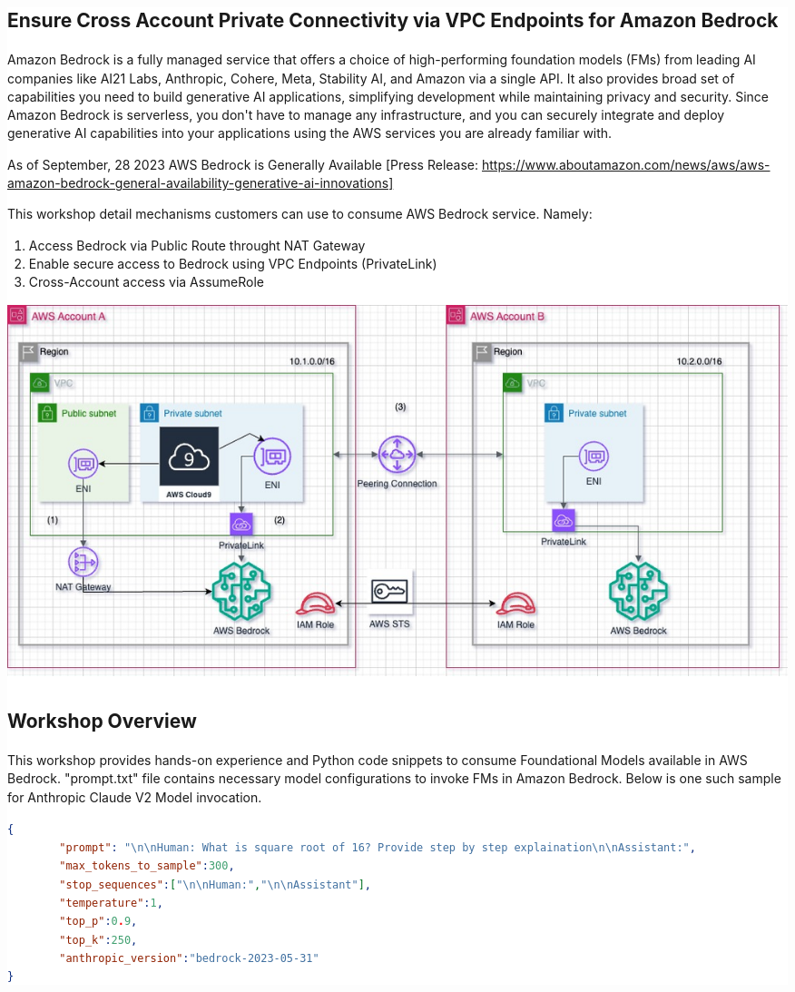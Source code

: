 ## Ensure Cross Account Private Connectivity via VPC Endpoints for Amazon Bedrock

Amazon Bedrock is a fully managed service that offers a choice of high-performing foundation models (FMs) from leading AI companies like AI21 Labs, Anthropic, Cohere, Meta, Stability AI, and Amazon via a single API. It also provides broad set of capabilities you need to build generative AI applications, simplifying development while maintaining privacy and security. Since Amazon Bedrock is serverless, you don't have to manage any infrastructure, and you can securely integrate and deploy generative AI capabilities into your applications using the AWS services you are already familiar with.

As of September, 28 2023 AWS Bedrock is Generally Available [Press Release: https://www.aboutamazon.com/news/aws/aws-amazon-bedrock-general-availability-generative-ai-innovations]

This workshop detail mechanisms customers can use to consume AWS Bedrock service. Namely:
1) Access Bedrock via Public Route throught NAT Gateway
2) Enable secure access to Bedrock using VPC Endpoints (PrivateLink)
3) Cross-Account access via AssumeRole

![Bedrock Architecture](./images/bedrock-vpce.jpg)

## Workshop Overview
This workshop provides hands-on experience and Python code snippets to consume Foundational Models available in AWS Bedrock. "prompt.txt" file contains necessary model configurations to invoke FMs in Amazon Bedrock. Below is one such sample for Anthropic Claude V2 Model invocation.

```JSON
{
        "prompt": "\n\nHuman: What is square root of 16? Provide step by step explaination\n\nAssistant:", 
        "max_tokens_to_sample":300,
        "stop_sequences":["\n\nHuman:","\n\nAssistant"],
        "temperature":1,
        "top_p":0.9,
        "top_k":250,
        "anthropic_version":"bedrock-2023-05-31"
}
```
